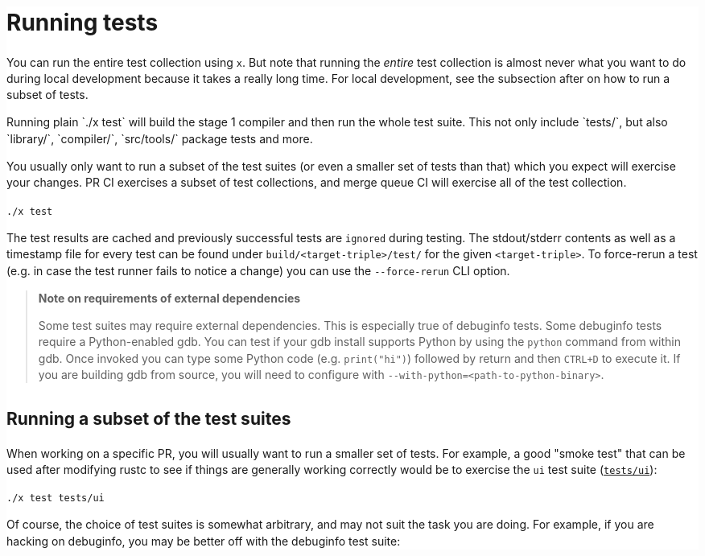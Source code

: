 # Running tests



You can run the entire test collection using `x`. But note that running the
*entire* test collection is almost never what you want to do during local
development because it takes a really long time. For local development, see the
subsection after on how to run a subset of tests.

<div class="warning">
Running plain `./x test` will build the stage 1 compiler and then run the whole
test suite. This not only include `tests/`, but also `library/`, `compiler/`,
`src/tools/` package tests and more.

You usually only want to run a subset of the test suites (or even a smaller set
of tests than that) which you expect will exercise your changes. PR CI exercises
a subset of test collections, and merge queue CI will exercise all of the test
collection.
</div>

```bash
./x test
```

The test results are cached and previously successful tests are `ignored` during
testing. The stdout/stderr contents as well as a timestamp file for every test
can be found under `build/<target-triple>/test/` for the given
`<target-triple>`. To force-rerun a test (e.g. in case the test runner fails to
notice a change) you can use the `--force-rerun` CLI option.

> **Note on requirements of external dependencies**
>
> Some test suites may require external dependencies. This is especially true of
> debuginfo tests. Some debuginfo tests require a Python-enabled gdb. You can
> test if your gdb install supports Python by using the `python` command from
> within gdb. Once invoked you can type some Python code (e.g. `print("hi")`)
> followed by return and then `CTRL+D` to execute it. If you are building gdb
> from source, you will need to configure with
> `--with-python=<path-to-python-binary>`.

## Running a subset of the test suites

When working on a specific PR, you will usually want to run a smaller set of
tests. For example, a good "smoke test" that can be used after modifying rustc
to see if things are generally working correctly would be to exercise the `ui`
test suite ([`tests/ui`]):

```bash
./x test tests/ui
```

Of course, the choice of test suites is
somewhat arbitrary, and may not suit the task you are doing. For example, if you
are hacking on debuginfo, you may be better off with the debuginfo test suite:


[armhf-gnu]: https://github.com/rust-lang/rust/tree/master/src/ci/docker/host-x86_64/armhf-gnu/Dockerfile
[QEMU]: https://www.qemu.org/
[remote-test-client]: https://github.com/rust-lang/rust/tree/master/src/tools/remote-test-client
[remote-test-server]: https://github.com/rust-lang/rust/tree/master/src/tools/remote-test-server
[src/bootstrap/src/core/build_steps/test.rs]: https://github.com/rust-lang/rust/blob/master/src/bootstrap/src/core/build_steps/test.rs
[`tests/ui`]: https://github.com/rust-lang/rust/tree/master/tests/ui
[port-run-make]: https://github.com/rust-lang/rust/issues/121876